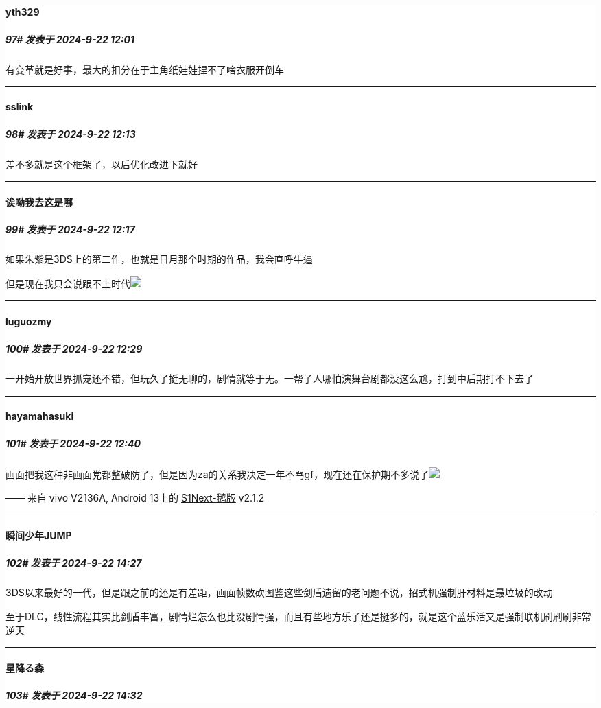 ####  yth329  
##### 97#       发表于 2024-9-22 12:01

有变革就是好事，最大的扣分在于主角纸娃娃捏不了啥衣服开倒车


*****

####  sslink  
##### 98#       发表于 2024-9-22 12:13

差不多就是这个框架了，以后优化改进下就好


*****

####  诶呦我去这是哪  
##### 99#       发表于 2024-9-22 12:17

如果朱紫是3DS上的第二作，也就是日月那个时期的作品，我会直呼牛逼

但是现在我只会说跟不上时代<img src="https://static.saraba1st.com/image/smiley/face2017/049.png" referrerpolicy="no-referrer">


*****

####  luguozmy  
##### 100#       发表于 2024-9-22 12:29

一开始开放世界抓宠还不错，但玩久了挺无聊的，剧情就等于无。一帮子人哪怕演舞台剧都没这么尬，打到中后期打不下去了


*****

####  hayamahasuki  
##### 101#       发表于 2024-9-22 12:40

画面把我这种非画面党都整破防了，但是因为za的关系我决定一年不骂gf，现在还在保护期不多说了<img src="https://static.saraba1st.com/image/smiley/face2017/009.gif" referrerpolicy="no-referrer">

—— 来自 vivo V2136A, Android 13上的 [S1Next-鹅版](https://github.com/ykrank/S1-Next/releases) v2.1.2


*****

####  瞬间少年JUMP  
##### 102#       发表于 2024-9-22 14:27

3DS以来最好的一代，但是跟之前的还是有差距，画面帧数砍图鉴这些剑盾遗留的老问题不说，招式机强制肝材料是最垃圾的改动

至于DLC，线性流程其实比剑盾丰富，剧情烂怎么也比没剧情强，而且有些地方乐子还是挺多的，就是这个蓝乐活又是强制联机刷刷刷非常逆天


*****

####  星降る森  
##### 103#       发表于 2024-9-22 14:32
